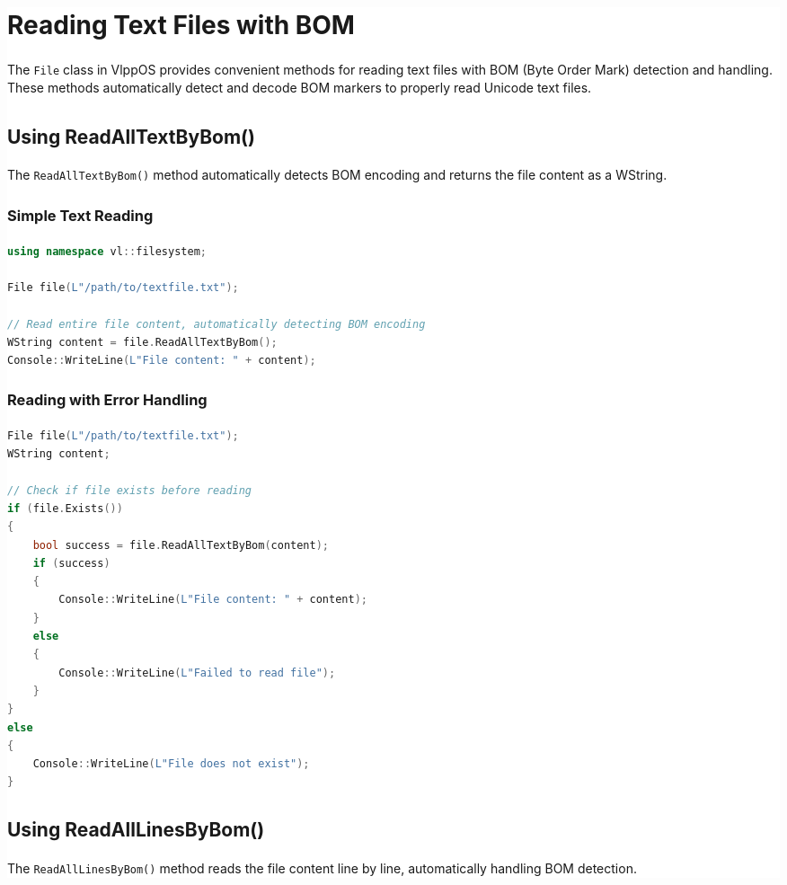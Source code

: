 # Reading Text Files with BOM

The `File` class in VlppOS provides convenient methods for reading text files with BOM (Byte Order Mark) detection and handling. These methods automatically detect and decode BOM markers to properly read Unicode text files.

## Using ReadAllTextByBom()

The `ReadAllTextByBom()` method automatically detects BOM encoding and returns the file content as a WString.

### Simple Text Reading

```cpp
using namespace vl::filesystem;

File file(L"/path/to/textfile.txt");

// Read entire file content, automatically detecting BOM encoding
WString content = file.ReadAllTextByBom();
Console::WriteLine(L"File content: " + content);
```

### Reading with Error Handling

```cpp
File file(L"/path/to/textfile.txt");
WString content;

// Check if file exists before reading
if (file.Exists())
{
    bool success = file.ReadAllTextByBom(content);
    if (success)
    {
        Console::WriteLine(L"File content: " + content);
    }
    else
    {
        Console::WriteLine(L"Failed to read file");
    }
}
else
{
    Console::WriteLine(L"File does not exist");
}
```

## Using ReadAllLinesByBom()

The `ReadAllLinesByBom()` method reads the file content line by line, automatically handling BOM detection.
